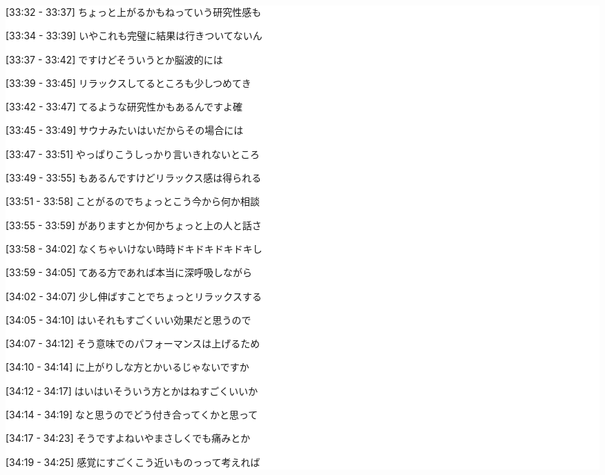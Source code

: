 [33:32 - 33:37]
ちょっと上がるかもねっていう研究性感も

[33:34 - 33:39]
いやこれも完璧に結果は行きついてないん

[33:37 - 33:42]
ですけどそういうとか脳波的には

[33:39 - 33:45]
リラックスしてるところも少しつめてき

[33:42 - 33:47]
てるような研究性かもあるんですよ確

[33:45 - 33:49]
サウナみたいはいだからその場合には

[33:47 - 33:51]
やっぱりこうしっかり言いきれないところ

[33:49 - 33:55]
もあるんですけどリラックス感は得られる

[33:51 - 33:58]
ことがるのでちょっとこう今から何か相談

[33:55 - 33:59]
がありますとか何かちょっと上の人と話さ

[33:58 - 34:02]
なくちゃいけない時時ドキドキドキドキし

[33:59 - 34:05]
てある方であれば本当に深呼吸しながら

[34:02 - 34:07]
少し伸ばすことでちょっとリラックスする

[34:05 - 34:10]
はいそれもすごくいい効果だと思うので

[34:07 - 34:12]
そう意味でのパフォーマンスは上げるため

[34:10 - 34:14]
に上がりしな方とかいるじゃないですか

[34:12 - 34:17]
はいはいそういう方とかはねすごくいいか

[34:14 - 34:19]
なと思うのでどう付き合ってくかと思って

[34:17 - 34:23]
そうですよねいやまさしくでも痛みとか

[34:19 - 34:25]
感覚にすごくこう近いものっって考えれば
